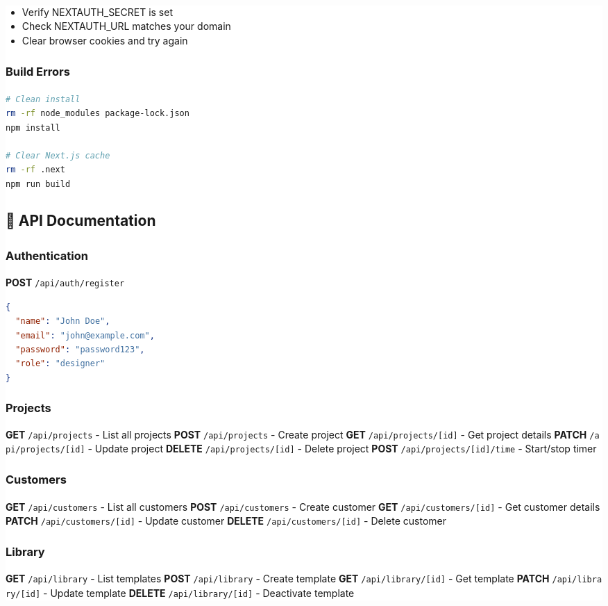 - Verify NEXTAUTH_SECRET is set
- Check NEXTAUTH_URL matches your domain
- Clear browser cookies and try again

### Build Errors

```bash
# Clean install
rm -rf node_modules package-lock.json
npm install

# Clear Next.js cache
rm -rf .next
npm run build
```

## 📝 API Documentation

### Authentication

**POST** `/api/auth/register`
```json
{
  "name": "John Doe",
  "email": "john@example.com",
  "password": "password123",
  "role": "designer"
}
```

### Projects

**GET** `/api/projects` - List all projects
**POST** `/api/projects` - Create project
**GET** `/api/projects/[id]` - Get project details
**PATCH** `/api/projects/[id]` - Update project
**DELETE** `/api/projects/[id]` - Delete project
**POST** `/api/projects/[id]/time` - Start/stop timer

### Customers

**GET** `/api/customers` - List all customers
**POST** `/api/customers` - Create customer
**GET** `/api/customers/[id]` - Get customer details
**PATCH** `/api/customers/[id]` - Update customer
**DELETE** `/api/customers/[id]` - Delete customer

### Library

**GET** `/api/library` - List templates
**POST** `/api/library` - Create template
**GET** `/api/library/[id]` - Get template
**PATCH** `/api/library/[id]` - Update template
**DELETE** `/api/library/[id]` - Deactivate template
